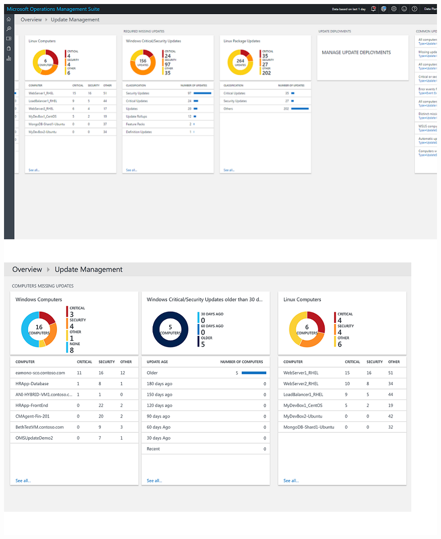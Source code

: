 ![Zusammenfassung Update Management-Dashboard](./media/oms-solution-update-management/update-management-deployment-dashboard.png)<br>  
<br>
![Aktualisieren von Management Dashboard Computeransicht](./media/oms-solution-update-management/update-management-assessment-computer-view.png)<br>  
<br>